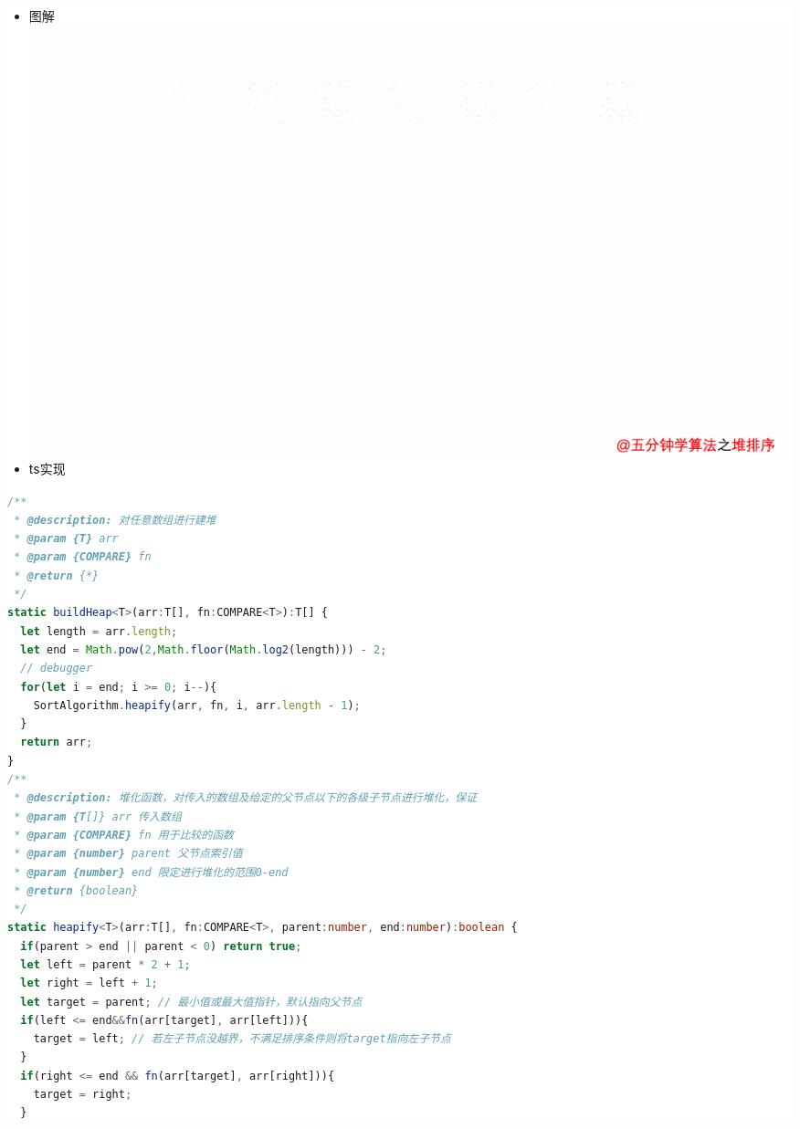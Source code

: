 + 图解
![heapSort.gif](./resource/heapSort.gif)
+ ts实现

```ts
/**
 * @description: 对任意数组进行建堆
 * @param {T} arr
 * @param {COMPARE} fn
 * @return {*}
 */
static buildHeap<T>(arr:T[], fn:COMPARE<T>):T[] {
  let length = arr.length;
  let end = Math.pow(2,Math.floor(Math.log2(length))) - 2;
  // debugger
  for(let i = end; i >= 0; i--){
    SortAlgorithm.heapify(arr, fn, i, arr.length - 1);
  }
  return arr;
}
/**
 * @description: 堆化函数，对传入的数组及给定的父节点以下的各级子节点进行堆化，保证
 * @param {T[]} arr 传入数组
 * @param {COMPARE} fn 用于比较的函数
 * @param {number} parent 父节点索引值
 * @param {number} end 限定进行堆化的范围0-end
 * @return {boolean} 
 */
static heapify<T>(arr:T[], fn:COMPARE<T>, parent:number, end:number):boolean {
  if(parent > end || parent < 0) return true;
  let left = parent * 2 + 1;
  let right = left + 1;
  let target = parent; // 最小值或最大值指针，默认指向父节点
  if(left <= end&&fn(arr[target], arr[left])){
    target = left; // 若左子节点没越界，不满足排序条件则将target指向左子节点
  }
  if(right <= end && fn(arr[target], arr[right])){
    target = right;
  }
```